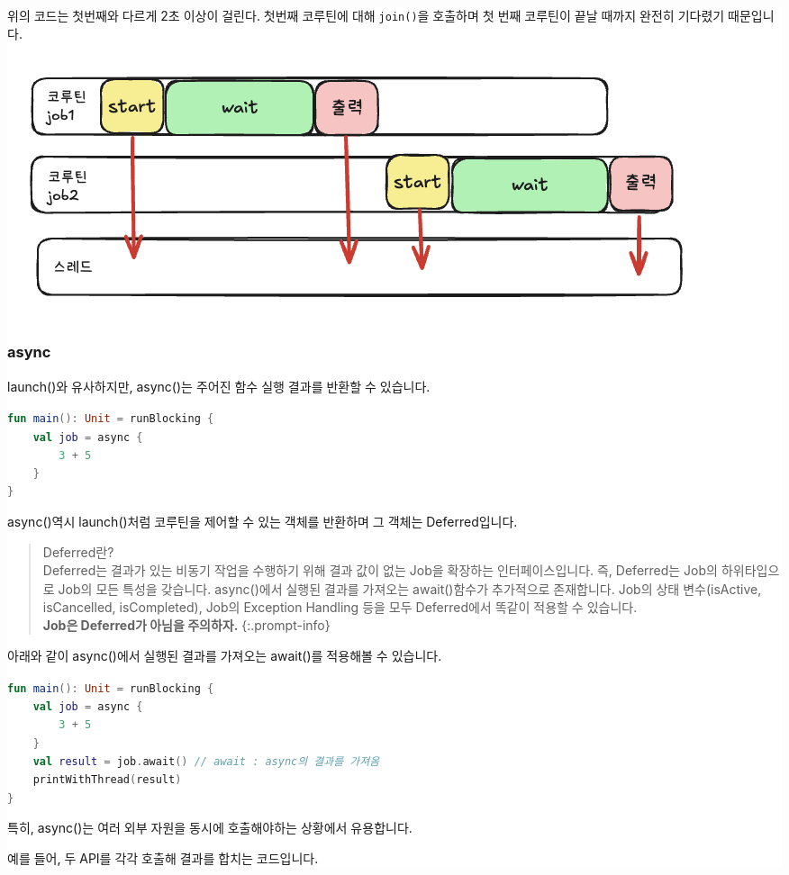 위의 코드는 첫번째와 다르게 2초 이상이 걸린다. 첫번째 코루틴에 대해 `join()`을 호출하며 첫 번째 코루틴이 끝날 때까지 완전히 기다렸기 때문입니다.

![alt text](/assets/img/kotlin/coroutine/join.png)

### async

launch()와 유사하지만, async()는 주어진 함수 실행 결과를 반환할 수 있습니다.

```kotlin
fun main(): Unit = runBlocking {
    val job = async {
        3 + 5
    }
}
```

async()역시 launch()처럼 코루틴을 제어할 수 있는 객체를 반환하며 그 객체는 Deferred입니다.

> Deferred란?  
> Deferred는 결과가 있는 비동기 작업을 수행하기 위해 결과 값이 없는 Job을 확장하는 인터페이스입니다. 즉, Deferred는 Job의 하위타입으로 Job의 모든 특성을 갖습니다. async()에서 실행된 결과를 가져오는 await()함수가 추가적으로 존재합니다.
> Job의 상태 변수(isActive, isCancelled, isCompleted), Job의 Exception Handling 등을 모두 Deferred에서 똑같이 적용할 수 있습니다.  
> **Job은 Deferred가 아님을 주의하자.**
{:.prompt-info}

아래와 같이 async()에서 실행된 결과를 가져오는 await()를 적용해볼 수 있습니다.

```kotlin
fun main(): Unit = runBlocking {
    val job = async {
        3 + 5
    }
    val result = job.await() // await : async의 결과를 가져옴
    printWithThread(result)
}
```

특히, async()는 여러 외부 자원을 동시에 호출해야하는 상황에서 유용합니다.

예를 들어, 두 API를 각각 호출해 결과를 합치는 코드입니다.
